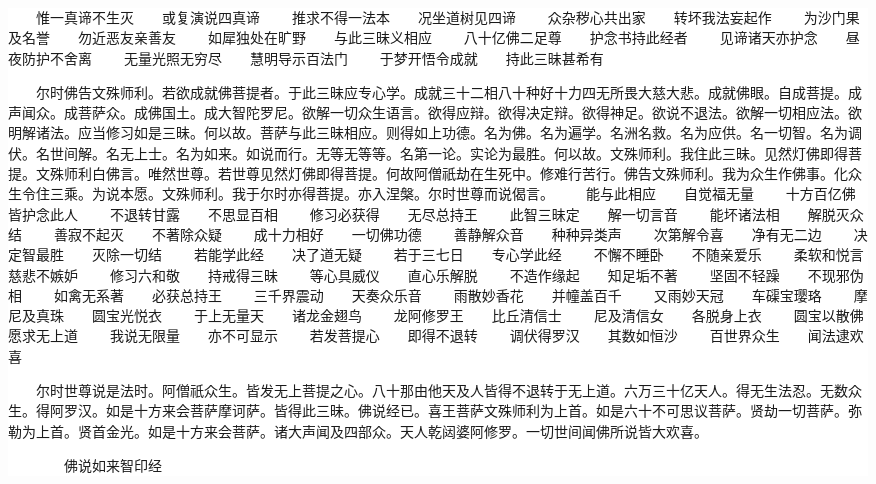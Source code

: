 　　惟一真谛不生灭　　或复演说四真谛
　　推求不得一法本　　况坐道树见四谛
　　众杂秽心共出家　　转坏我法妄起作
　　为沙门果及名誉　　勿近恶友亲善友
　　如犀独处在旷野　　与此三昧义相应
　　八十亿佛二足尊　　护念书持此经者
　　见谛诸天亦护念　　昼夜防护不舍离
　　无量光照无穷尽　　慧明导示百法门
　　于梦开悟令成就　　持此三昧甚希有

　　尔时佛告文殊师利。若欲成就佛菩提者。于此三昧应专心学。成就三十二相八十种好十力四无所畏大慈大悲。成就佛眼。自成菩提。成声闻众。成菩萨众。成佛国土。成大智陀罗尼。欲解一切众生语言。欲得应辩。欲得决定辩。欲得神足。欲说不退法。欲解一切相应法。欲明解诸法。应当修习如是三昧。何以故。菩萨与此三昧相应。则得如上功德。名为佛。名为遍学。名洲名救。名为应供。名一切智。名为调伏。名世间解。名无上士。名为如来。如说而行。无等无等等。名第一论。实论为最胜。何以故。文殊师利。我住此三昧。见然灯佛即得菩提。文殊师利白佛言。唯然世尊。若世尊见然灯佛即得菩提。何故阿僧祇劫在生死中。修难行苦行。佛告文殊师利。我为众生作佛事。化众生令住三乘。为说本愿。文殊师利。我于尔时亦得菩提。亦入涅槃。尔时世尊而说偈言。
　　能与此相应　　自觉福无量
　　十方百亿佛　　皆护念此人
　　不退转甘露　　不思显百相
　　修习必获得　　无尽总持王
　　此智三昧定　　解一切言音
　　能坏诸法相　　解脱灭众结
　　善寂不起灭　　不著除众疑
　　成十力相好　　一切佛功德
　　善静解众音　　种种异类声
　　次第解令喜　　净有无二边
　　决定智最胜　　灭除一切结
　　若能学此经　　决了道无疑
　　若于三七日　　专心学此经
　　不懈不睡卧　　不随亲爱乐
　　柔软和悦言　　慈悲不嫉妒
　　修习六和敬　　持戒得三昧
　　等心具威仪　　直心乐解脱
　　不造作缘起　　知足垢不著
　　坚固不轻躁　　不现邪伪相
　　如禽无系著　　必获总持王
　　三千界震动　　天奏众乐音
　　雨散妙香花　　并幢盖百千
　　又雨妙天冠　　车磲宝璎珞
　　摩尼及真珠　　圆宝光悦衣
　　于上无量天　　诸龙金翅鸟
　　龙阿修罗王　　比丘清信士
　　尼及清信女　　各脱身上衣
　　圆宝以散佛　　愿求无上道
　　我说无限量　　亦不可显示
　　若发菩提心　　即得不退转
　　调伏得罗汉　　其数如恒沙
　　百世界众生　　闻法逮欢喜

　　尔时世尊说是法时。阿僧祇众生。皆发无上菩提之心。八十那由他天及人皆得不退转于无上道。六万三十亿天人。得无生法忍。无数众生。得阿罗汉。如是十方来会菩萨摩诃萨。皆得此三昧。佛说经已。喜王菩萨文殊师利为上首。如是六十不可思议菩萨。贤劫一切菩萨。弥勒为上首。贤首金光。如是十方来会菩萨。诸大声闻及四部众。天人乾闼婆阿修罗。一切世间闻佛所说皆大欢喜。

　　　　佛说如来智印经


